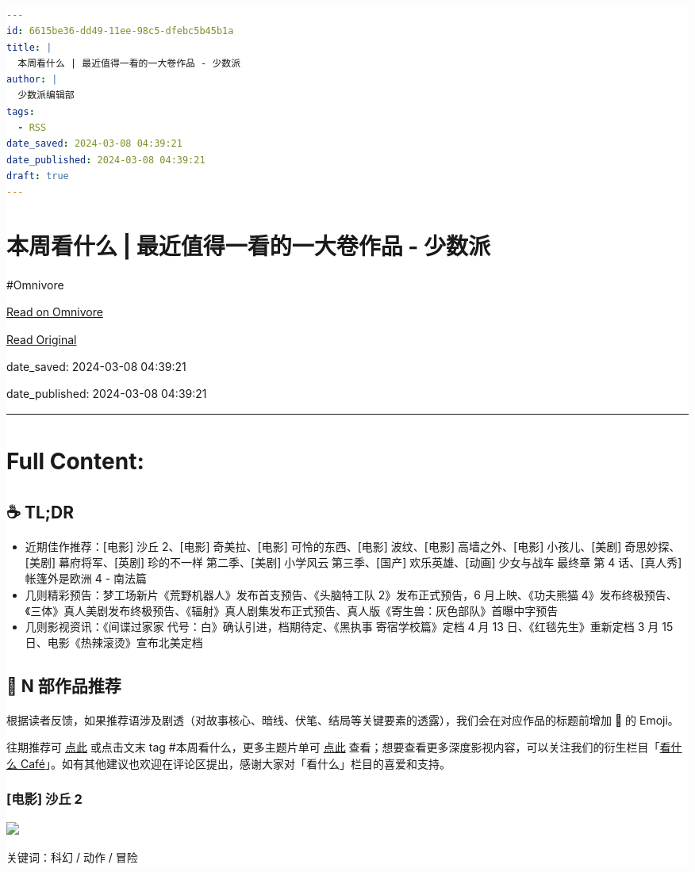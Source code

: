 ```yaml
---
id: 6615be36-dd49-11ee-98c5-dfebc5b45b1a
title: |
  本周看什么 | 最近值得一看的一大卷作品 - 少数派
author: |
  少数派编辑部
tags:
  - RSS
date_saved: 2024-03-08 04:39:21
date_published: 2024-03-08 04:39:21
draft: true
---
```


# 本周看什么 | 最近值得一看的一大卷作品 - 少数派
#Omnivore

[Read on Omnivore](https://omnivore.app/me/-18e1e1696f8)

[Read Original](https://sspai.com/post/87049)

date_saved: 2024-03-08 04:39:21

date_published: 2024-03-08 04:39:21

--- 

# Full Content: 

## ☕️ TL;DR

* 近期佳作推荐：\[电影\] 沙丘 2、\[电影\] 奇美拉、\[电影\] 可怜的东西、\[电影\] 波纹、\[电影\] 高墙之外、\[电影\] 小孩儿、\[美剧\] 奇思妙探、\[美剧\] 幕府将军、\[英剧\] 珍的不一样 第二季、\[美剧\] 小学风云 第三季、\[国产\] 欢乐英雄、\[动画\] 少女与战车 最终章 第 4 话、\[真人秀\] 帐篷外是欧洲 4 - 南法篇
* 几则精彩预告：梦工场新片《荒野机器人》发布首支预告、《头脑特工队 2》发布正式预告，6 月上映、《功夫熊猫 4》发布终极预告、《三体》真人美剧发布终极预告、《辐射》真人剧集发布正式预告、真人版《寄生兽：灰色部队》首曝中字预告
* 几则影视资讯：《间谍过家家 代号：白》确认引进，档期待定、《黑执事 寄宿学校篇》定档 4 月 13 日、《红毯先生》重新定档 3 月 15 日、电影《热辣滚烫》宣布北美定档

## 👀 N 部作品推荐

根据读者反馈，如果推荐语涉及剧透（对故事核心、暗线、伏笔、结局等关键要素的透露），我们会在对应作品的标题前增加 🔦 的 Emoji。

往期推荐可 [点此](https://sspai.com/tag/%E6%9C%AC%E5%91%A8%E7%9C%8B%E4%BB%80%E4%B9%88) 或点击文末 tag #本周看什么，更多主题片单可 [点此](https://sspai.com/topic/419) 查看；想要查看更多深度影视内容，可以关注我们的衍生栏目「[看什么 Café](https://sspai.com/topic/416)」。如有其他建议也欢迎在评论区提出，感谢大家对「看什么」栏目的喜爱和支持。

### \[电影\] 沙丘 2

![](https://proxy-prod.omnivore-image-cache.app/0x0,s4FHbayvNWLsMOT7ne3PwXvg14UimpyUB0-oBKDF9c18/https://cdn.sspai.com/2024/03/08/fc1f0d84862846b291f1ce3e2b759b55.png?imageView2/2/w/1120/q/40/interlace/1/ignore-error/1)

关键词：科幻 / 动作 / 冒险
